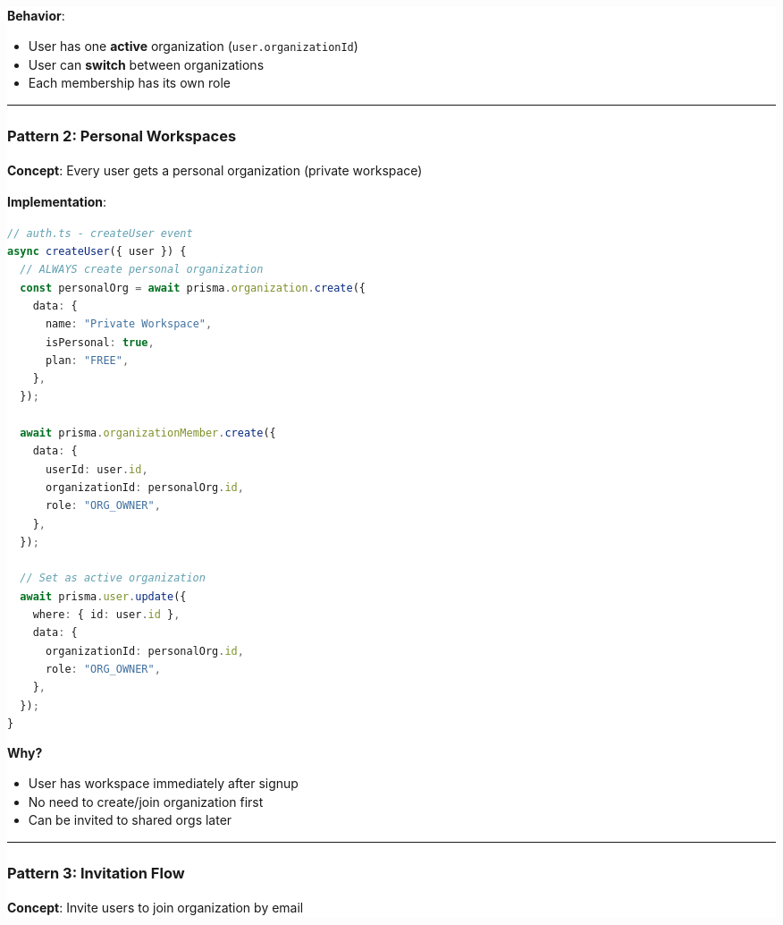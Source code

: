 **Behavior**:
- User has one **active** organization (`user.organizationId`)
- User can **switch** between organizations
- Each membership has its own role

---

### Pattern 2: Personal Workspaces

**Concept**: Every user gets a personal organization (private workspace)

**Implementation**:
```typescript
// auth.ts - createUser event
async createUser({ user }) {
  // ALWAYS create personal organization
  const personalOrg = await prisma.organization.create({
    data: {
      name: "Private Workspace",
      isPersonal: true,
      plan: "FREE",
    },
  });
  
  await prisma.organizationMember.create({
    data: {
      userId: user.id,
      organizationId: personalOrg.id,
      role: "ORG_OWNER",
    },
  });
  
  // Set as active organization
  await prisma.user.update({
    where: { id: user.id },
    data: {
      organizationId: personalOrg.id,
      role: "ORG_OWNER",
    },
  });
}
```

**Why?**
- User has workspace immediately after signup
- No need to create/join organization first
- Can be invited to shared orgs later

---

### Pattern 3: Invitation Flow

**Concept**: Invite users to join organization by email
